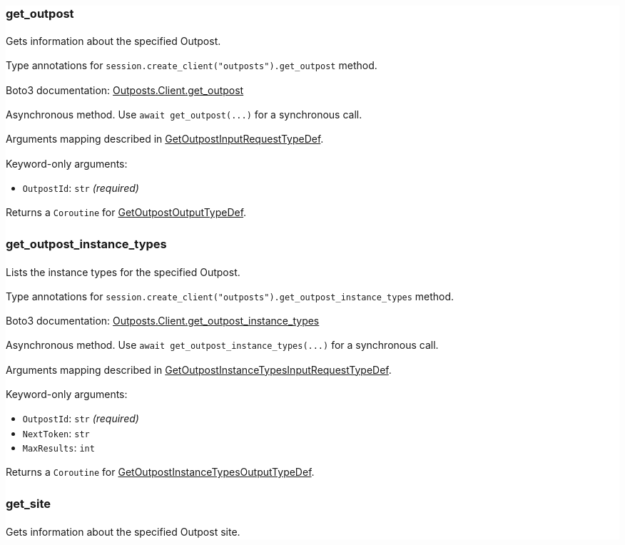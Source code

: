 <a id="get_outpost"></a>

### get_outpost

Gets information about the specified Outpost.

Type annotations for `session.create_client("outposts").get_outpost` method.

Boto3 documentation:
[Outposts.Client.get_outpost](https://boto3.amazonaws.com/v1/documentation/api/latest/reference/services/outposts.html#Outposts.Client.get_outpost)

Asynchronous method. Use `await get_outpost(...)` for a synchronous call.

Arguments mapping described in
[GetOutpostInputRequestTypeDef](./type_defs.md#getoutpostinputrequesttypedef).

Keyword-only arguments:

- `OutpostId`: `str` *(required)*

Returns a `Coroutine` for
[GetOutpostOutputTypeDef](./type_defs.md#getoutpostoutputtypedef).

<a id="get_outpost_instance_types"></a>

### get_outpost_instance_types

Lists the instance types for the specified Outpost.

Type annotations for
`session.create_client("outposts").get_outpost_instance_types` method.

Boto3 documentation:
[Outposts.Client.get_outpost_instance_types](https://boto3.amazonaws.com/v1/documentation/api/latest/reference/services/outposts.html#Outposts.Client.get_outpost_instance_types)

Asynchronous method. Use `await get_outpost_instance_types(...)` for a
synchronous call.

Arguments mapping described in
[GetOutpostInstanceTypesInputRequestTypeDef](./type_defs.md#getoutpostinstancetypesinputrequesttypedef).

Keyword-only arguments:

- `OutpostId`: `str` *(required)*
- `NextToken`: `str`
- `MaxResults`: `int`

Returns a `Coroutine` for
[GetOutpostInstanceTypesOutputTypeDef](./type_defs.md#getoutpostinstancetypesoutputtypedef).

<a id="get_site"></a>

### get_site

Gets information about the specified Outpost site.
